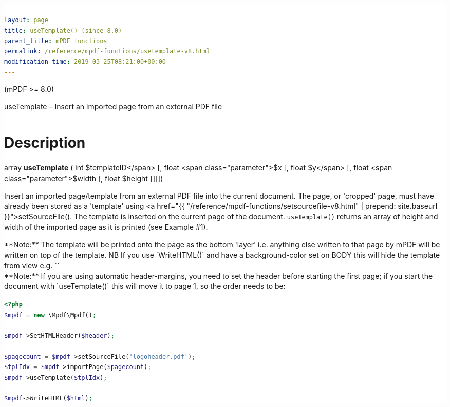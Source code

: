 ```yaml
---
layout: page
title: useTemplate() (since 8.0)
parent_title: mPDF functions
permalink: /reference/mpdf-functions/usetemplate-v8.html
modification_time: 2019-03-25T08:21:00+00:00
---
```


(mPDF >= 8.0)

useTemplate – Insert an imported page from an external PDF file

# Description

array **useTemplate** (
int <span class="parameter">$templateID</span>
[, float <span class="parameter">$x</span>
[, float <span class="parameter">$y</span>
[, float <span class="parameter">$width</span>
[, float <span class="parameter">$height</span>
]]]])

Insert an imported page/template from an external PDF file into the current document. The page, or 'cropped' page, must have
already been stored as a 'template' using <a href="{{ "/reference/mpdf-functions/setsourcefile-v8.html" | prepend: site.baseurl }}">setSourceFile()</a>.
The template is inserted on the current page of the document. `useTemplate()` returns an array of height and width of the
imported page as it is printed (see Example #1).

<div class="alert alert-info" role="alert" markdown="1">
  **Note:** The template will be printed onto the page as the bottom 'layer' i.e.
	anything else written to that page by mPDF will be written on top of the template. NB If you use `WriteHTML()` and have
	a background-color set on BODY this will hide the template from view e.g.
  `<body style="background-color:#FFFFFF;">`
</div>

<div class="alert alert-info" role="alert" markdown="1">
  **Note:** If you are using automatic header-margins, you need to set the header before starting the first page; if you start
  the document with `useTemplate()` this will move it to page 1, so the order needs to be:

  ```php
  <?php
  $mpdf = new \Mpdf\Mpdf();

  $mpdf->SetHTMLHeader($header);

  $pagecount = $mpdf->setSourceFile('logoheader.pdf');
  $tplIdx = $mpdf->importPage($pagecount);
  $mpdf->useTemplate($tplIdx);

  $mpdf->WriteHTML($html);
  ```
</div>
